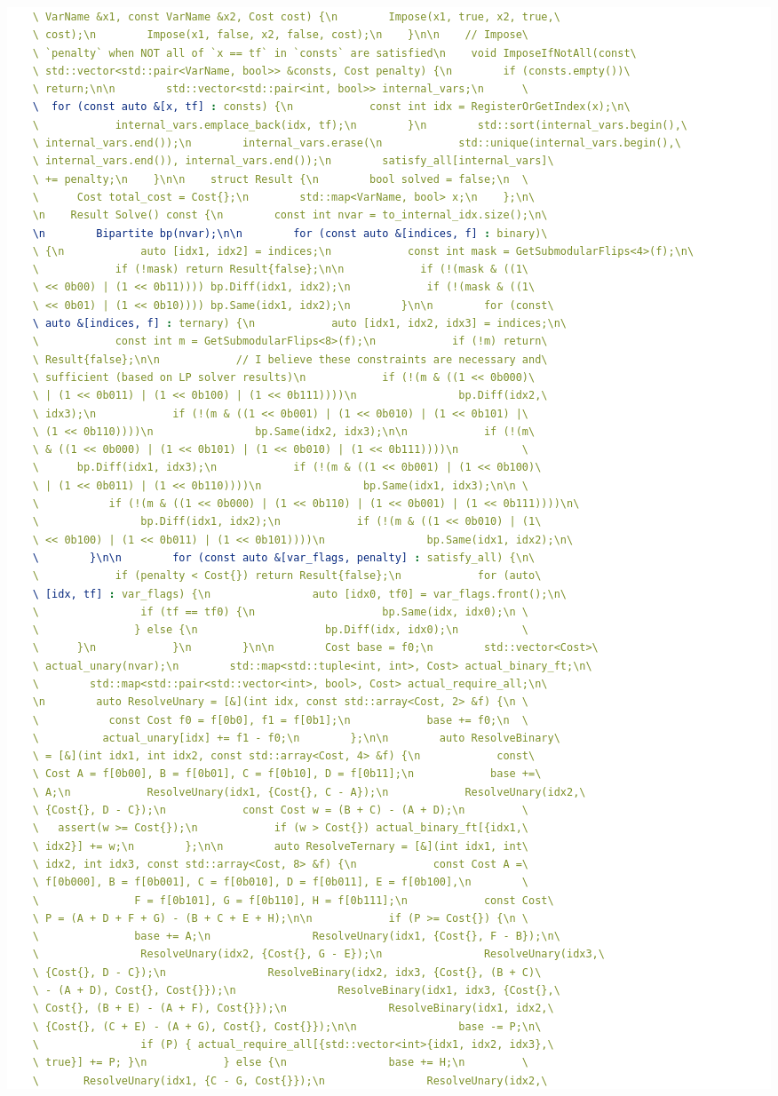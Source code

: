 ```yaml
    \ VarName &x1, const VarName &x2, Cost cost) {\n        Impose(x1, true, x2, true,\
    \ cost);\n        Impose(x1, false, x2, false, cost);\n    }\n\n    // Impose\
    \ `penalty` when NOT all of `x == tf` in `consts` are satisfied\n    void ImposeIfNotAll(const\
    \ std::vector<std::pair<VarName, bool>> &consts, Cost penalty) {\n        if (consts.empty())\
    \ return;\n\n        std::vector<std::pair<int, bool>> internal_vars;\n      \
    \  for (const auto &[x, tf] : consts) {\n            const int idx = RegisterOrGetIndex(x);\n\
    \            internal_vars.emplace_back(idx, tf);\n        }\n        std::sort(internal_vars.begin(),\
    \ internal_vars.end());\n        internal_vars.erase(\n            std::unique(internal_vars.begin(),\
    \ internal_vars.end()), internal_vars.end());\n        satisfy_all[internal_vars]\
    \ += penalty;\n    }\n\n    struct Result {\n        bool solved = false;\n  \
    \      Cost total_cost = Cost{};\n        std::map<VarName, bool> x;\n    };\n\
    \n    Result Solve() const {\n        const int nvar = to_internal_idx.size();\n\
    \n        Bipartite bp(nvar);\n\n        for (const auto &[indices, f] : binary)\
    \ {\n            auto [idx1, idx2] = indices;\n            const int mask = GetSubmodularFlips<4>(f);\n\
    \            if (!mask) return Result{false};\n\n            if (!(mask & ((1\
    \ << 0b00) | (1 << 0b11)))) bp.Diff(idx1, idx2);\n            if (!(mask & ((1\
    \ << 0b01) | (1 << 0b10)))) bp.Same(idx1, idx2);\n        }\n\n        for (const\
    \ auto &[indices, f] : ternary) {\n            auto [idx1, idx2, idx3] = indices;\n\
    \            const int m = GetSubmodularFlips<8>(f);\n            if (!m) return\
    \ Result{false};\n\n            // I believe these constraints are necessary and\
    \ sufficient (based on LP solver results)\n            if (!(m & ((1 << 0b000)\
    \ | (1 << 0b011) | (1 << 0b100) | (1 << 0b111))))\n                bp.Diff(idx2,\
    \ idx3);\n            if (!(m & ((1 << 0b001) | (1 << 0b010) | (1 << 0b101) |\
    \ (1 << 0b110))))\n                bp.Same(idx2, idx3);\n\n            if (!(m\
    \ & ((1 << 0b000) | (1 << 0b101) | (1 << 0b010) | (1 << 0b111))))\n          \
    \      bp.Diff(idx1, idx3);\n            if (!(m & ((1 << 0b001) | (1 << 0b100)\
    \ | (1 << 0b011) | (1 << 0b110))))\n                bp.Same(idx1, idx3);\n\n \
    \           if (!(m & ((1 << 0b000) | (1 << 0b110) | (1 << 0b001) | (1 << 0b111))))\n\
    \                bp.Diff(idx1, idx2);\n            if (!(m & ((1 << 0b010) | (1\
    \ << 0b100) | (1 << 0b011) | (1 << 0b101))))\n                bp.Same(idx1, idx2);\n\
    \        }\n\n        for (const auto &[var_flags, penalty] : satisfy_all) {\n\
    \            if (penalty < Cost{}) return Result{false};\n            for (auto\
    \ [idx, tf] : var_flags) {\n                auto [idx0, tf0] = var_flags.front();\n\
    \                if (tf == tf0) {\n                    bp.Same(idx, idx0);\n \
    \               } else {\n                    bp.Diff(idx, idx0);\n          \
    \      }\n            }\n        }\n\n        Cost base = f0;\n        std::vector<Cost>\
    \ actual_unary(nvar);\n        std::map<std::tuple<int, int>, Cost> actual_binary_ft;\n\
    \        std::map<std::pair<std::vector<int>, bool>, Cost> actual_require_all;\n\
    \n        auto ResolveUnary = [&](int idx, const std::array<Cost, 2> &f) {\n \
    \           const Cost f0 = f[0b0], f1 = f[0b1];\n            base += f0;\n  \
    \          actual_unary[idx] += f1 - f0;\n        };\n\n        auto ResolveBinary\
    \ = [&](int idx1, int idx2, const std::array<Cost, 4> &f) {\n            const\
    \ Cost A = f[0b00], B = f[0b01], C = f[0b10], D = f[0b11];\n            base +=\
    \ A;\n            ResolveUnary(idx1, {Cost{}, C - A});\n            ResolveUnary(idx2,\
    \ {Cost{}, D - C});\n            const Cost w = (B + C) - (A + D);\n         \
    \   assert(w >= Cost{});\n            if (w > Cost{}) actual_binary_ft[{idx1,\
    \ idx2}] += w;\n        };\n\n        auto ResolveTernary = [&](int idx1, int\
    \ idx2, int idx3, const std::array<Cost, 8> &f) {\n            const Cost A =\
    \ f[0b000], B = f[0b001], C = f[0b010], D = f[0b011], E = f[0b100],\n        \
    \               F = f[0b101], G = f[0b110], H = f[0b111];\n            const Cost\
    \ P = (A + D + F + G) - (B + C + E + H);\n\n            if (P >= Cost{}) {\n \
    \               base += A;\n                ResolveUnary(idx1, {Cost{}, F - B});\n\
    \                ResolveUnary(idx2, {Cost{}, G - E});\n                ResolveUnary(idx3,\
    \ {Cost{}, D - C});\n                ResolveBinary(idx2, idx3, {Cost{}, (B + C)\
    \ - (A + D), Cost{}, Cost{}});\n                ResolveBinary(idx1, idx3, {Cost{},\
    \ Cost{}, (B + E) - (A + F), Cost{}});\n                ResolveBinary(idx1, idx2,\
    \ {Cost{}, (C + E) - (A + G), Cost{}, Cost{}});\n\n                base -= P;\n\
    \                if (P) { actual_require_all[{std::vector<int>{idx1, idx2, idx3},\
    \ true}] += P; }\n            } else {\n                base += H;\n         \
    \       ResolveUnary(idx1, {C - G, Cost{}});\n                ResolveUnary(idx2,\
```